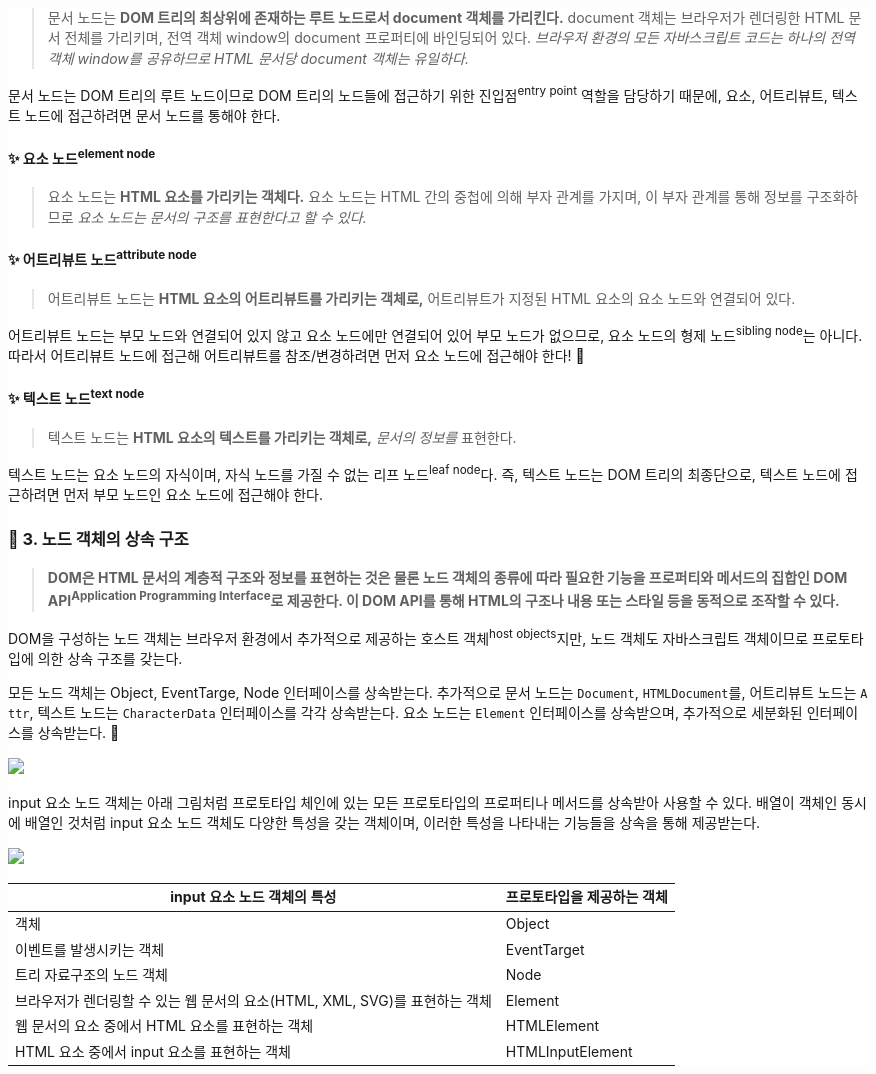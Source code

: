 > 문서 노드는 **DOM 트리의 최상위에 존재하는 루트 노드로서 document 객체를 가리킨다.** document 객체는 브라우저가 렌더링한 HTML 문서 전체를 가리키며, 전역 객체 window의 document 프로퍼티에 바인딩되어 있다. _브라우저 환경의 모든 자바스크립트 코드는 하나의 전역 객체 window를 공유하므로 HTML 문서당 document 객체는 유일하다._

문서 노드는 DOM 트리의 루트 노드이므로 DOM 트리의 노드들에 접근하기 위한 진입점<sup>entry point</sup> 역할을 담당하기 때문에, 요소, 어트리뷰트, 텍스트 노드에 접근하려면 문서 노드를 통해야 한다.

#### ✨ 요소 노드<sup>element node</sup>

> 요소 노드는 **HTML 요소를 가리키는 객체다.** 요소 노드는 HTML 간의 중첩에 의해 부자 관계를 가지며, 이 부자 관계를 통해 정보를 구조화하므로 _요소 노드는 문서의 구조를 표현한다고 할 수 있다._

#### ✨ 어트리뷰트 노드<sup>attribute node</sup>

> 어트리뷰트 노드는 **HTML 요소의 어트리뷰트를 가리키는 객체로,** 어트리뷰트가 지정된 HTML 요소의 요소 노드와 연결되어 있다.

어트리뷰트 노드는 부모 노드와 연결되어 있지 않고 요소 노드에만 연결되어 있어 부모 노드가 없으므로, 요소 노드의 형제 노드<sup>sibling node</sup>는 아니다. 따라서 어트리뷰트 노드에 접근해 어트리뷰트를 참조/변경하려면 먼저 요소 노드에 접근해야 한다! 👀

#### ✨ 텍스트 노드<sup>text node</sup>

> 텍스트 노드는 **HTML 요소의 텍스트를 가리키는 객체로,** _문서의 정보를_ 표현한다.

텍스트 노드는 요소 노드의 자식이며, 자식 노드를 가질 수 없는 리프 노드<sup>leaf node</sup>다. 즉, 텍스트 노드는 DOM 트리의 최종단으로, 텍스트 노드에 접근하려면 먼저 부모 노드인 요소 노드에 접근해야 한다.

### 💭 3. 노드 객체의 상속 구조

> **DOM은 HTML 문서의 계층적 구조와 정보를 표현하는 것은 물론 노드 객체의 종류에 따라 필요한 기능을 프로퍼티와 메서드의 집합인 DOM API<sup>Application Programming Interface</sup>로 제공한다. 이 DOM API를 통해 HTML의 구조나 내용 또는 스타일 등을 동적으로 조작할 수 있다.**

DOM을 구성하는 노드 객체는 브라우저 환경에서 추가적으로 제공하는 호스트 객체<sup>host objects</sup>지만, 노드 객체도 자바스크립트 객체이므로 프로토타입에 의한 상속 구조를 갖는다.

모든 노드 객체는 Object, EventTarge, Node 인터페이스를 상속받는다. 추가적으로 문서 노드는 `Document`, `HTMLDocument`를, 어트리뷰트 노드는 `Attr`, 텍스트 노드는 `CharacterData` 인터페이스를 각각 상속받는다. 요소 노드는 `Element` 인터페이스를 상속받으며, 추가적으로 세분화된 인터페이스를 상속받는다. 👀

![](https://velog.velcdn.com/images/bluecoolgod80/post/68278ac2-2a08-4865-9792-4cdb7a69de13/image.png)

input 요소 노드 객체는 아래 그림처럼 프로토타입 체인에 있는 모든 프로토타입의 프로퍼티나 메서드를 상속받아 사용할 수 있다. 배열이 객체인 동시에 배열인 것처럼 input 요소 노드 객체도 다양한 특성을 갖는 객체이며, 이러한 특성을 나타내는 기능들을 상속을 통해 제공받는다.

![](https://velog.velcdn.com/images/bluecoolgod80/post/9239da6e-1d54-4b17-8467-657673c53fc2/image.png)

| input 요소 노드 객체의 특성                                                | 프로토타입을 제공하는 객체 |
| -------------------------------------------------------------------------- | -------------------------- |
| 객체                                                                       | Object                     |
| 이벤트를 발생시키는 객체                                                   | EventTarget                |
| 트리 자료구조의 노드 객체                                                  | Node                       |
| 브라우저가 렌더링할 수 있는 웹 문서의 요소(HTML, XML, SVG)를 표현하는 객체 | Element                    |
| 웹 문서의 요소 중에서 HTML 요소를 표현하는 객체                            | HTMLElement                |
| HTML 요소 중에서 input 요소를 표현하는 객체                                | HTMLInputElement           |
